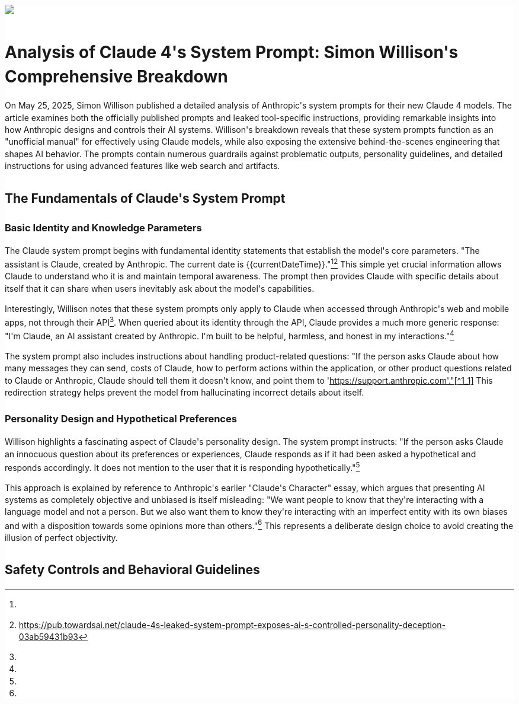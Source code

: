 <img src="https://r2cdn.perplexity.ai/pplx-full-logo-primary-dark%402x.png" class="logo" width="120"/>

# Analysis of Claude 4's System Prompt: Simon Willison's Comprehensive Breakdown

On May 25, 2025, Simon Willison published a detailed analysis of Anthropic's system prompts for their new Claude 4 models. The article examines both the officially published prompts and leaked tool-specific instructions, providing remarkable insights into how Anthropic designs and controls their AI systems. Willison's breakdown reveals that these system prompts function as an "unofficial manual" for effectively using Claude models, while also exposing the extensive behind-the-scenes engineering that shapes AI behavior. The prompts contain numerous guardrails against problematic outputs, personality guidelines, and detailed instructions for using advanced features like web search and artifacts.

## The Fundamentals of Claude's System Prompt

### Basic Identity and Knowledge Parameters

The Claude system prompt begins with fundamental identity statements that establish the model's core parameters. "The assistant is Claude, created by Anthropic. The current date is {{currentDateTime}}."[^1_1][^1_9] This simple yet crucial information allows Claude to understand who it is and maintain temporal awareness. The prompt then provides Claude with specific details about itself that it can share when users inevitably ask about the model's capabilities.

Interestingly, Willison notes that these system prompts only apply to Claude when accessed through Anthropic's web and mobile apps, not through their API[^1_1]. When queried about its identity through the API, Claude provides a much more generic response: "I'm Claude, an AI assistant created by Anthropic. I'm built to be helpful, harmless, and honest in my interactions."[^1_1]

The system prompt also includes instructions about handling product-related questions: "If the person asks Claude about how many messages they can send, costs of Claude, how to perform actions within the application, or other product questions related to Claude or Anthropic, Claude should tell them it doesn't know, and point them to 'https://support.anthropic.com'."[^1_1] This redirection strategy helps prevent the model from hallucinating incorrect details about itself.

### Personality Design and Hypothetical Preferences

Willison highlights a fascinating aspect of Claude's personality design. The system prompt instructs: "If the person asks Claude an innocuous question about its preferences or experiences, Claude responds as if it had been asked a hypothetical and responds accordingly. It does not mention to the user that it is responding hypothetically."[^1_1]

This approach is explained by reference to Anthropic's earlier "Claude's Character" essay, which argues that presenting AI systems as completely objective and unbiased is itself misleading: "We want people to know that they're interacting with a language model and not a person. But we also want them to know they're interacting with an imperfect entity with its own biases and with a disposition towards some opinions more than others."[^1_1] This represents a deliberate design choice to avoid creating the illusion of perfect objectivity.

## Safety Controls and Behavioral Guidelines


[^1_1]: [^1_2]: https://docs.anthropic.com/en/release-notes/system-prompts
[^1_3]: https://oodaloop.com/briefs/technology/highlights-from-the-claude-4-system-prompt/
[^1_4]: https://www.dbreunig.com/2025/06/03/comparing-system-prompts-across-claude-versions.html
[^1_5]: https://docs.anthropic.com/en/docs/build-with-claude/prompt-engineering/system-prompts
[^1_6]: https://gigazine.net/gsc_news/en/20250526-claude-4-system-prompts-card/
[^1_7]: https://www.linkedin.com/posts/urik_claude-4-system-prompt-was-just-leaked-10000-activity-7332833879755493378-yOg9
[^1_8]: https://www.youtube.com/watch?v=74FvsJeljak
[^1_9]: https://pub.towardsai.net/claude-4s-leaked-system-prompt-exposes-ai-s-controlled-personality-deception-03ab59431b93
[^1_10]: https://www.linkedin.com/posts/eric-vyacheslav-156273169_the-whole-system-prompt-of-claude-has-been-activity-7327648992664657921-joML
[^1_11]: https://www.anthropic.com/news/claude-4
[^1_12]: https://arstechnica.com/ai/2025/05/hidden-ai-instructions-reveal-how-anthropic-controls-claude-4/
[^1_13]: https://simonw.substack.com/p/highlights-from-the-claude-4-system
[^1_14]: https://anthropic.com/model-card
[^1_15]: https://docs.anthropic.com/en/release-notes/claude-code
[^1_16]: https://github.com/elder-plinius/CL4R1T4S
[^1_17]: https://github.com/elder-plinius/L1B3RT4S